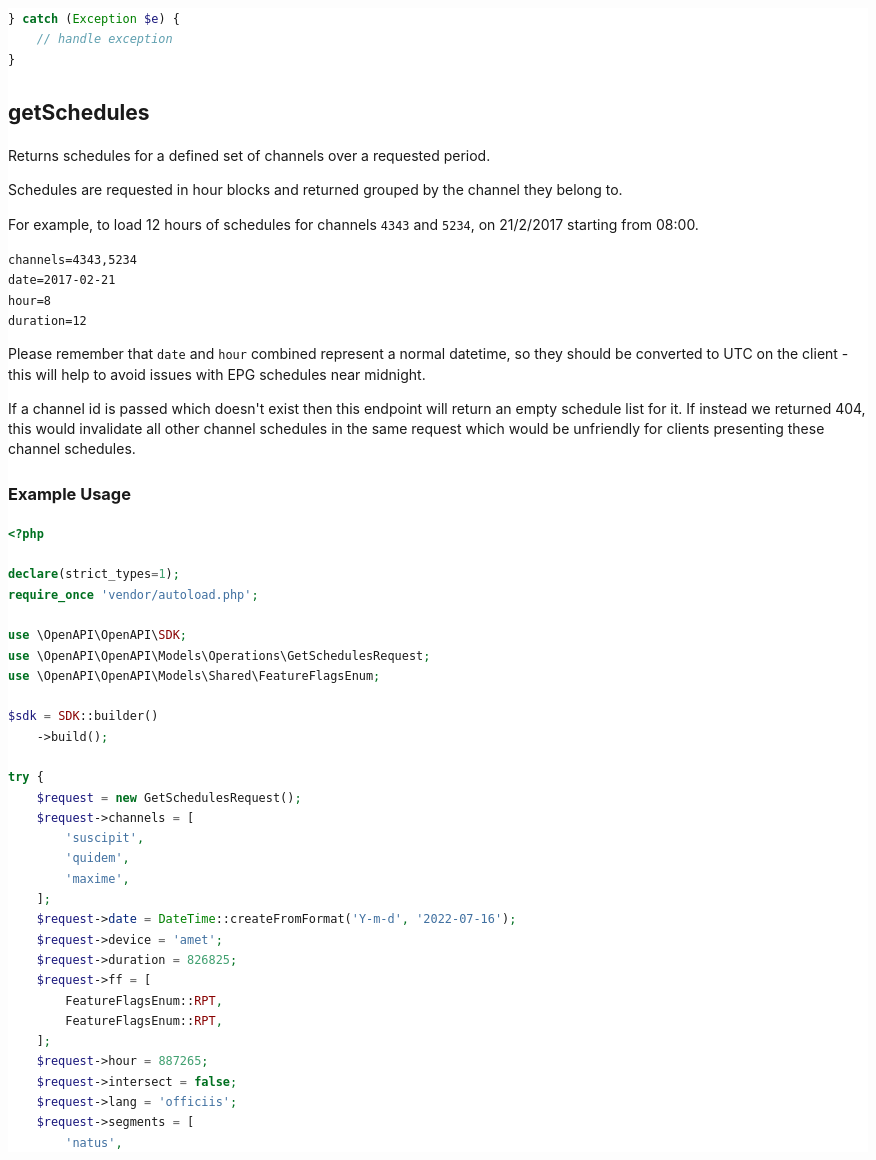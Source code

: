 ```php
} catch (Exception $e) {
    // handle exception
}
```

## getSchedules

Returns schedules for a defined set of channels over a requested period.

Schedules are requested in hour blocks and returned grouped by the channel
they belong to.

For example, to load 12 hours of schedules for channels `4343` and `5234`,
on 21/2/2017 starting from 08:00.

```
channels=4343,5234
date=2017-02-21
hour=8
duration=12
```

Please remember that `date` and `hour` combined represent a normal datetime, 
so they should be converted to UTC on the client - this will help to avoid 
issues with EPG schedules near midnight.

If a channel id is passed which doesn't exist then this endpoint will
return an empty schedule list for it. If instead we returned 404,
this would invalidate all other channel schedules in the same request
which would be unfriendly for clients presenting these channel schedules.


### Example Usage

```php
<?php

declare(strict_types=1);
require_once 'vendor/autoload.php';

use \OpenAPI\OpenAPI\SDK;
use \OpenAPI\OpenAPI\Models\Operations\GetSchedulesRequest;
use \OpenAPI\OpenAPI\Models\Shared\FeatureFlagsEnum;

$sdk = SDK::builder()
    ->build();

try {
    $request = new GetSchedulesRequest();
    $request->channels = [
        'suscipit',
        'quidem',
        'maxime',
    ];
    $request->date = DateTime::createFromFormat('Y-m-d', '2022-07-16');
    $request->device = 'amet';
    $request->duration = 826825;
    $request->ff = [
        FeatureFlagsEnum::RPT,
        FeatureFlagsEnum::RPT,
    ];
    $request->hour = 887265;
    $request->intersect = false;
    $request->lang = 'officiis';
    $request->segments = [
        'natus',
```